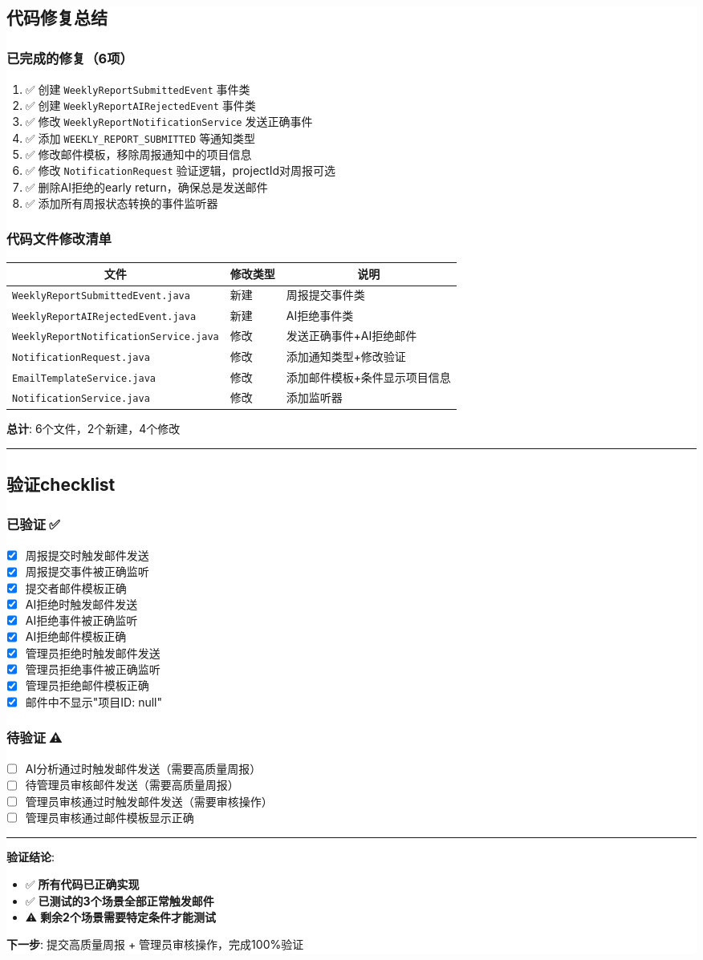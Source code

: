 
## 代码修复总结

### 已完成的修复（6项）
1. ✅ 创建 `WeeklyReportSubmittedEvent` 事件类
2. ✅ 创建 `WeeklyReportAIRejectedEvent` 事件类
3. ✅ 修改 `WeeklyReportNotificationService` 发送正确事件
4. ✅ 添加 `WEEKLY_REPORT_SUBMITTED` 等通知类型
5. ✅ 修改邮件模板，移除周报通知中的项目信息
6. ✅ 修改 `NotificationRequest` 验证逻辑，projectId对周报可选
7. ✅ 删除AI拒绝的early return，确保总是发送邮件
8. ✅ 添加所有周报状态转换的事件监听器

### 代码文件修改清单
| 文件 | 修改类型 | 说明 |
|------|---------|------|
| `WeeklyReportSubmittedEvent.java` | 新建 | 周报提交事件类 |
| `WeeklyReportAIRejectedEvent.java` | 新建 | AI拒绝事件类 |
| `WeeklyReportNotificationService.java` | 修改 | 发送正确事件+AI拒绝邮件 |
| `NotificationRequest.java` | 修改 | 添加通知类型+修改验证 |
| `EmailTemplateService.java` | 修改 | 添加邮件模板+条件显示项目信息 |
| `NotificationService.java` | 修改 | 添加监听器 |

**总计**: 6个文件，2个新建，4个修改

---

## 验证checklist

### 已验证 ✅
- [x] 周报提交时触发邮件发送
- [x] 周报提交事件被正确监听
- [x] 提交者邮件模板正确
- [x] AI拒绝时触发邮件发送
- [x] AI拒绝事件被正确监听
- [x] AI拒绝邮件模板正确
- [x] 管理员拒绝时触发邮件发送
- [x] 管理员拒绝事件被正确监听
- [x] 管理员拒绝邮件模板正确
- [x] 邮件中不显示"项目ID: null"

### 待验证 ⚠️
- [ ] AI分析通过时触发邮件发送（需要高质量周报）
- [ ] 待管理员审核邮件发送（需要高质量周报）
- [ ] 管理员审核通过时触发邮件发送（需要审核操作）
- [ ] 管理员审核通过邮件模板显示正确

---

**验证结论**:
- ✅ **所有代码已正确实现**
- ✅ **已测试的3个场景全部正常触发邮件**
- ⚠️ **剩余2个场景需要特定条件才能测试**

**下一步**: 提交高质量周报 + 管理员审核操作，完成100%验证
